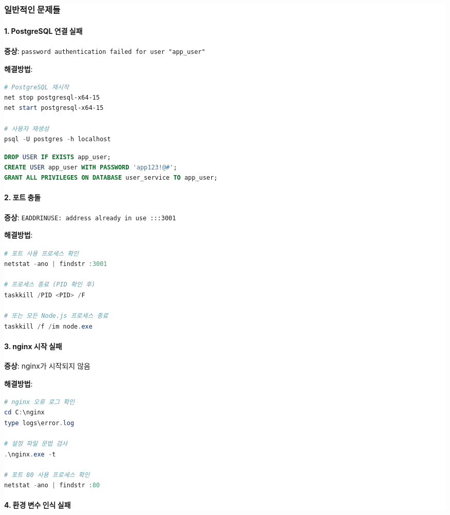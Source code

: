 ### 일반적인 문제들

#### 1. PostgreSQL 연결 실패

**증상**: `password authentication failed for user "app_user"`

**해결방법**:
```powershell
# PostgreSQL 재시작
net stop postgresql-x64-15
net start postgresql-x64-15

# 사용자 재생성
psql -U postgres -h localhost
```

```sql
DROP USER IF EXISTS app_user;
CREATE USER app_user WITH PASSWORD 'app123!@#';
GRANT ALL PRIVILEGES ON DATABASE user_service TO app_user;
```

#### 2. 포트 충돌

**증상**: `EADDRINUSE: address already in use :::3001`

**해결방법**:
```powershell
# 포트 사용 프로세스 확인
netstat -ano | findstr :3001

# 프로세스 종료 (PID 확인 후)
taskkill /PID <PID> /F

# 또는 모든 Node.js 프로세스 종료
taskkill /f /im node.exe
```

#### 3. nginx 시작 실패

**증상**: nginx가 시작되지 않음

**해결방법**:
```powershell
# nginx 오류 로그 확인
cd C:\nginx
type logs\error.log

# 설정 파일 문법 검사
.\nginx.exe -t

# 포트 80 사용 프로세스 확인
netstat -ano | findstr :80
```

#### 4. 환경 변수 인식 실패
